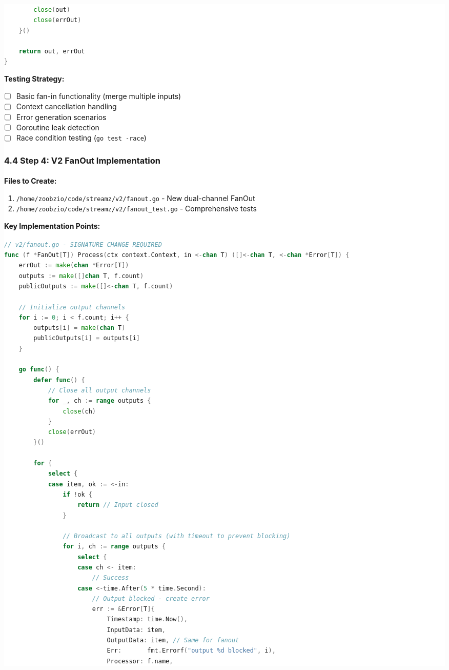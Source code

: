 ```go
        close(out)
        close(errOut)
    }()
    
    return out, errOut
}
```

**Testing Strategy:**
- [ ] Basic fan-in functionality (merge multiple inputs)
- [ ] Context cancellation handling
- [ ] Error generation scenarios
- [ ] Goroutine leak detection
- [ ] Race condition testing (`go test -race`)

### 4.4 Step 4: V2 FanOut Implementation

**Files to Create:**
1. `/home/zoobzio/code/streamz/v2/fanout.go` - New dual-channel FanOut
2. `/home/zoobzio/code/streamz/v2/fanout_test.go` - Comprehensive tests

**Key Implementation Points:**
```go
// v2/fanout.go - SIGNATURE CHANGE REQUIRED
func (f *FanOut[T]) Process(ctx context.Context, in <-chan T) ([]<-chan T, <-chan *Error[T]) {
    errOut := make(chan *Error[T])
    outputs := make([]chan T, f.count)
    publicOutputs := make([]<-chan T, f.count)
    
    // Initialize output channels
    for i := 0; i < f.count; i++ {
        outputs[i] = make(chan T)
        publicOutputs[i] = outputs[i]
    }
    
    go func() {
        defer func() {
            // Close all output channels
            for _, ch := range outputs {
                close(ch)
            }
            close(errOut)
        }()
        
        for {
            select {
            case item, ok := <-in:
                if !ok {
                    return // Input closed
                }
                
                // Broadcast to all outputs (with timeout to prevent blocking)
                for i, ch := range outputs {
                    select {
                    case ch <- item:
                        // Success
                    case <-time.After(5 * time.Second):
                        // Output blocked - create error
                        err := &Error[T]{
                            Timestamp: time.Now(),
                            InputData: item,
                            OutputData: item, // Same for fanout
                            Err:       fmt.Errorf("output %d blocked", i),
                            Processor: f.name,
```